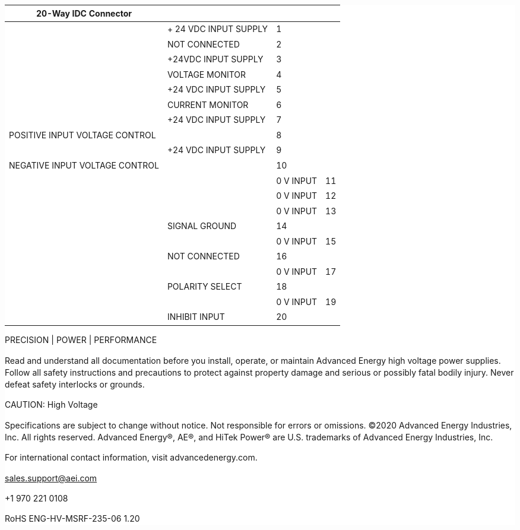 |20-Way IDC Connector| | | |
|---|---|---|---|
| |+ 24 VDC INPUT SUPPLY|1| |
| |NOT CONNECTED|2| |
| |+24VDC INPUT SUPPLY|3| |
| |VOLTAGE MONITOR|4| |
| |+24 VDC INPUT SUPPLY|5| |
| |CURRENT MONITOR|6| |
| |+24 VDC INPUT SUPPLY|7| |
|POSITIVE INPUT VOLTAGE CONTROL| |8| |
| |+24 VDC INPUT SUPPLY|9| |
|NEGATIVE INPUT VOLTAGE CONTROL| |10| |
| | |0 V INPUT|11|
| | |0 V INPUT|12|
| | |0 V INPUT|13|
| |SIGNAL GROUND|14| |
| | |0 V INPUT|15|
| |NOT CONNECTED|16| |
| | |0 V INPUT|17|
| |POLARITY SELECT|18| |
| | |0 V INPUT|19|
| |INHIBIT INPUT|20| |

PRECISION | POWER | PERFORMANCE

Read and understand all documentation before you install, operate, or maintain Advanced Energy high voltage power supplies. Follow all safety instructions and precautions to protect against property damage and serious or possibly fatal bodily injury. Never defeat safety interlocks or grounds.

CAUTION: High Voltage

Specifications are subject to change without notice. Not responsible for errors or omissions. ©2020 Advanced Energy Industries, Inc. All rights reserved. Advanced Energy®, AE®, and HiTek Power® are U.S. trademarks of Advanced Energy Industries, Inc.

For international contact information, visit advancedenergy.com.

sales.support@aei.com

+1 970 221 0108

RoHS ENG-HV-MSRF-235-06 1.20
